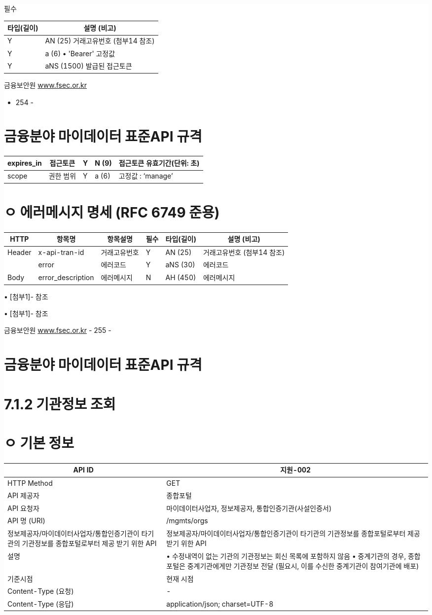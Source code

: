 필수

|타입(길이)|설명 (비고)|
|---|---|
|Y|AN (25) 거래고유번호 (첨부14 참조)|
|Y|a (6) • 'Bearer' 고정값|
|Y|aNS (1500) 발급된 접근토큰|

금융보안원 www.fsec.or.kr

- 254 -

# 금융분야 마이데이터 표준API 규격

|expires_in|접근토큰|Y|N (9)|접근토큰 유효기간(단위: 초)|
|---|---|---|---|---|
|scope|권한 범위|Y|a (6)|고정값 : ‘manage’|

# ㅇ 에러메시지 명세 (RFC 6749 준용)

|HTTP|항목명|항목설명|필수|타입(길이)|설명 (비고)|
|---|---|---|---|---|---|
|Header|x-api-tran-id|거래고유번호|Y|AN (25)|거래고유번호 (첨부14 참조)|
| |error|에러코드|Y|aNS (30)|에러코드|
|Body|error_description|에러메시지|N|AH (450)|에러메시지|

• [첨부1]- 참조

• [첨부1]- 참조

금융보안원 www.fsec.or.kr - 255 -

# 금융분야 마이데이터 표준API 규격

# 7.1.2 기관정보 조회

# ㅇ 기본 정보

|API ID|지원-002|
|---|---|
|HTTP Method|GET|
|API 제공자|종합포털|
|API 요청자|마이데이터사업자, 정보제공자, 통합인증기관(사설인증서)|
|API 명 (URI)|/mgmts/orgs|
|정보제공자/마이데이터사업자/통합인증기관이 타기관의 기관정보를 종합포털로부터 제공 받기 위한 API|정보제공자/마이데이터사업자/통합인증기관이 타기관의 기관정보를 종합포털로부터 제공 받기 위한 API|
|설명|• 수정내역이 없는 기관의 기관정보는 회신 목록에 포함하지 않음 • 중계기관의 경우, 종합포털은 중계기관에게만 기관정보 전달 (필요시, 이를 수신한 중계기관이 참여기관에 배포)|
|기준시점|현재 시점|
|Content-Type (요청)|-|
|Content-Type (응답)|application/json; charset=UTF-8|
